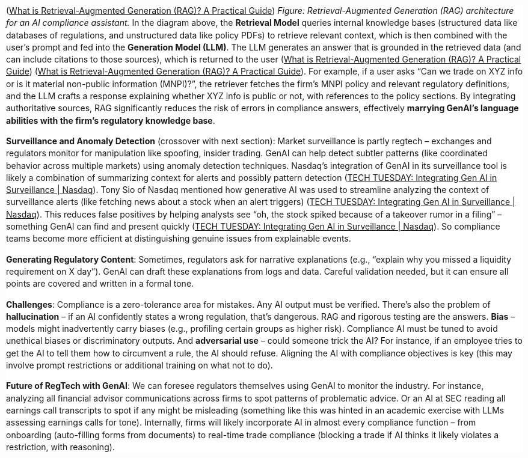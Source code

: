 ([What is Retrieval-Augmented Generation (RAG)? A Practical Guide](https://www.k2view.com/what-is-retrieval-augmented-generation)) _Figure: Retrieval-Augmented Generation (RAG) architecture for an AI compliance assistant._ In the diagram above, the **Retrieval Model** queries internal knowledge bases (structured data like databases of regulations, and unstructured data like policy PDFs) to retrieve relevant context, which is then combined with the user’s prompt and fed into the **Generation Model (LLM)**. The LLM generates an answer that is grounded in the retrieved data (and can include citations to those sources), which is returned to the user ([What is Retrieval-Augmented Generation (RAG)? A Practical Guide](https://www.k2view.com/what-is-retrieval-augmented-generation#:~:text=As%20its%20name%20suggests%2C%20retrieval,and%20reliability%20of%20the%20answers)) ([What is Retrieval-Augmented Generation (RAG)? A Practical Guide](https://www.k2view.com/what-is-retrieval-augmented-generation#:~:text=The%20retrieval%20model%20accesses%2C%20selects%2C,LLM%20AI%20learning%20in%20action)). For example, if a user asks “Can we trade on XYZ info or is it material non-public information (MNPI)?”, the retriever fetches the firm’s MNPI policy and relevant regulatory definitions, and the LLM crafts a response explaining whether XYZ info is public or not, with references to the policy sections. By integrating authoritative sources, RAG significantly reduces the risk of errors in compliance answers, effectively **marrying GenAI’s language abilities with the firm’s regulatory knowledge base**.

**Surveillance and Anomaly Detection** (crossover with next section): Market surveillance is partly regtech – exchanges and regulators monitor for manipulation like spoofing, insider trading. GenAI can help detect subtler patterns (like coordinated behavior across multiple markets) using anomaly detection techniques. Nasdaq’s integration of GenAI in its surveillance tool is likely a combination of summarizing context for alerts and possibly pattern detection ([TECH TUESDAY: Integrating Gen AI in Surveillance | Nasdaq](https://www.nasdaq.com/articles/tech-tuesday-integrating-gen-ai-surveillance#:~:text=Our%20clients%E2%80%99%C2%A0market%20surveillance%20teams%20routinely,with%20our%20existing%20surveillance%20tools)). Tony Sio of Nasdaq mentioned how generative AI was used to streamline analyzing the context of surveillance alerts (like fetching news about a stock when an alert triggers) ([TECH TUESDAY: Integrating Gen AI in Surveillance | Nasdaq](https://www.nasdaq.com/articles/tech-tuesday-integrating-gen-ai-surveillance#:~:text=Our%20clients%E2%80%99%C2%A0market%20surveillance%20teams%20routinely,with%20our%20existing%20surveillance%20tools)). This reduces false positives by helping analysts see “oh, the stock spiked because of a takeover rumor in a filing” – something GenAI can find and present quickly ([TECH TUESDAY: Integrating Gen AI in Surveillance | Nasdaq](https://www.nasdaq.com/articles/tech-tuesday-integrating-gen-ai-surveillance#:~:text=Our%20clients%E2%80%99%C2%A0market%20surveillance%20teams%20routinely,with%20our%20existing%20surveillance%20tools)). So compliance teams become more efficient at distinguishing genuine issues from explainable events.

**Generating Regulatory Content**: Sometimes, regulators ask for narrative explanations (e.g., “explain why you missed a liquidity requirement on X day”). GenAI can draft these explanations from logs and data. Careful validation needed, but it can ensure all points are covered and written in a formal tone.

**Challenges**: Compliance is a zero-tolerance area for mistakes. Any AI output must be verified. There’s also the problem of **hallucination** – if an AI confidently states a wrong regulation, that’s dangerous. RAG and rigorous testing are the answers. **Bias** – models might inadvertently carry biases (e.g., profiling certain groups as higher risk). Compliance AI must be tuned to avoid unethical biases or discriminatory outputs. And **adversarial use** – could someone trick the AI? For instance, if an employee tries to get the AI to tell them how to circumvent a rule, the AI should refuse. Aligning the AI with compliance objectives is key (this may involve prompt restrictions or additional training on what not to do).

**Future of RegTech with GenAI**: We can foresee regulators themselves using GenAI to monitor the industry. For instance, analyzing all financial advisor communications across firms to spot patterns of problematic advice. Or an AI at SEC reading all earnings call transcripts to spot if any might be misleading (something like this was hinted in an academic exercise with LLMs assessing earnings calls for tone). Internally, firms will likely incorporate AI in almost every compliance function – from onboarding (auto-filling forms from documents) to real-time trade compliance (blocking a trade if AI thinks it likely violates a restriction, with reasoning).
